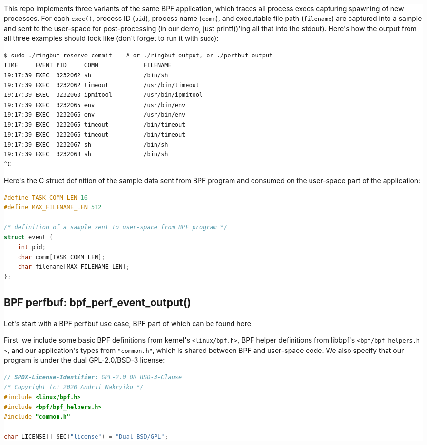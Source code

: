 This repo implements three variants of the same BPF application, which traces
all process execs capturing spawning of new processes. For each `exec()`,
process ID (`pid`), process name (`comm`), and executable file path
(`filename`) are captured into a sample and sent to the user-space for
post-processing (in our demo, just printf()'ing all that into the stdout).
Here's how the output from all three examples should look like (don't forget to
run it with `sudo`):

```shell
$ sudo ./ringbuf-reserve-commit    # or ./ringbuf-output, or ./perfbuf-output
TIME     EVENT PID     COMM             FILENAME
19:17:39 EXEC  3232062 sh               /bin/sh
19:17:39 EXEC  3232062 timeout          /usr/bin/timeout
19:17:39 EXEC  3232063 ipmitool         /usr/bin/ipmitool
19:17:39 EXEC  3232065 env              /usr/bin/env
19:17:39 EXEC  3232066 env              /usr/bin/env
19:17:39 EXEC  3232065 timeout          /bin/timeout
19:17:39 EXEC  3232066 timeout          /bin/timeout
19:17:39 EXEC  3232067 sh               /bin/sh
19:17:39 EXEC  3232068 sh               /bin/sh
^C
```

Here's the [C struct
definition](https://github.com/anakryiko/bpf-ringbuf-examples/blob/main/src/common.h#L22-L30)
of the sample data sent from BPF program and consumed on the user-space part of
the application:

```c
#define TASK_COMM_LEN 16
#define MAX_FILENAME_LEN 512

/* definition of a sample sent to user-space from BPF program */
struct event {
	int pid;
	char comm[TASK_COMM_LEN];
	char filename[MAX_FILENAME_LEN];
};
```

## BPF perfbuf: bpf_perf_event_output()

Let's start with a BPF perfbuf use case, BPF part of which can be found
[here](https://github.com/anakryiko/bpf-ringbuf-examples/blob/main/src/perfbuf-output.bpf.c).

First, we include some basic BPF definitions from kernel's `<linux/bpf.h>`,
BPF helper definitions from libbpf's `<bpf/bpf_helpers.h>`, and our
application's types from `"common.h"`, which is shared between BPF and
user-space code. We also specify that our program is under the dual
GPL-2.0/BSD-3 license:

```c
// SPDX-License-Identifier: GPL-2.0 OR BSD-3-Clause
/* Copyright (c) 2020 Andrii Nakryiko */
#include <linux/bpf.h>
#include <bpf/bpf_helpers.h>
#include "common.h"

char LICENSE[] SEC("license") = "Dual BSD/GPL";
```
